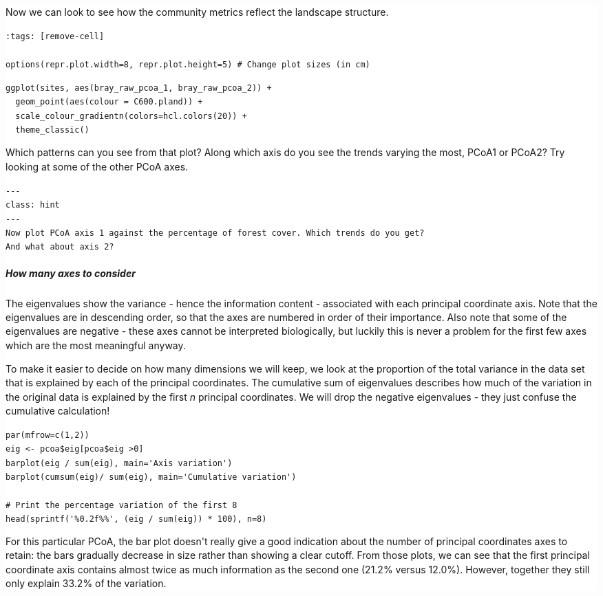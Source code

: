 Now we can look to see how the community metrics reflect the landscape
structure.

```{code-cell} r
:tags: [remove-cell]

options(repr.plot.width=8, repr.plot.height=5) # Change plot sizes (in cm)
```

```{code-cell} r
ggplot(sites, aes(bray_raw_pcoa_1, bray_raw_pcoa_2)) +
  geom_point(aes(colour = C600.pland)) + 
  scale_colour_gradientn(colors=hcl.colors(20)) + 
  theme_classic() 
```

Which patterns can you see from that plot? Along which axis do you see the
trends varying the most, PCoA1 or PCoA2? Try looking at some of the other PCoA
axes.

```{admonition} Exploring the data
---
class: hint
---
Now plot PCoA axis 1 against the percentage of forest cover. Which trends do you get?
And what about axis 2? 
```

##### How many axes to consider

The eigenvalues show the variance - hence the information content - associated
with each principal coordinate axis. Note that the eigenvalues are in descending
order, so that the axes are numbered in order of their importance. Also note
that some of the eigenvalues are negative - these axes cannot be interpreted
biologically, but luckily this is never a problem for the first few axes which
are the most meaningful anyway.

To make it easier to decide on how many dimensions we will keep, we look at the
proportion of the total variance in the data set that is explained by each of
the principal coordinates. The cumulative sum of eigenvalues describes how much
of the variation in the original data is explained by the first *n* principal
coordinates. We will drop the negative eigenvalues - they just confuse the
cumulative calculation!

```{code-cell} r
par(mfrow=c(1,2))
eig <- pcoa$eig[pcoa$eig >0] 
barplot(eig / sum(eig), main='Axis variation')
barplot(cumsum(eig)/ sum(eig), main='Cumulative variation')

# Print the percentage variation of the first 8 
head(sprintf('%0.2f%%', (eig / sum(eig)) * 100), n=8)
```

For this particular PCoA, the bar plot doesn't really give a good indication
about the number of principal coordinates axes to retain: the bars gradually
decrease in size rather than showing a clear cutoff.  From those plots, we can
see that the first principal coordinate axis contains almost twice as much
information as the second one (21.2% versus 12.0%). However, together they still
only explain 33.2% of the variation.
